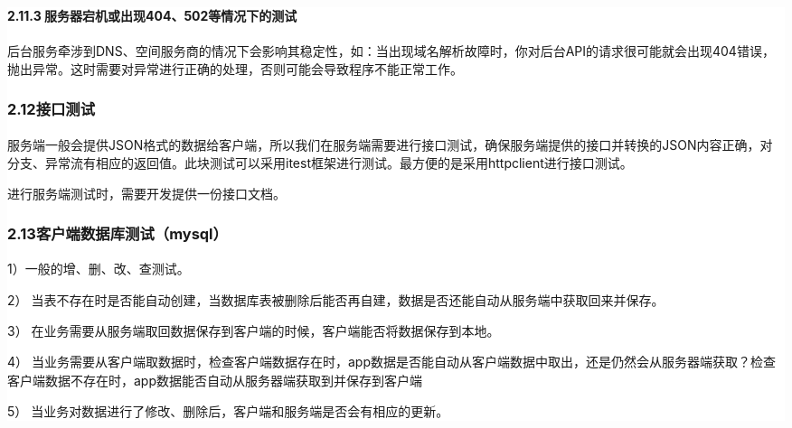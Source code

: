  

#### 2.11.3 服务器宕机或出现404、502等情况下的测试

后台服务牵涉到DNS、空间服务商的情况下会影响其稳定性，如：当出现域名解析故障时，你对后台API的请求很可能就会出现404错误，抛出异常。这时需要对异常进行正确的处理，否则可能会导致程序不能正常工作。

### 2.12接口测试 

服务端一般会提供JSON格式的数据给客户端，所以我们在服务端需要进行接口测试，确保服务端提供的接口并转换的JSON内容正确，对分支、异常流有相应的返回值。此块测试可以采用itest框架进行测试。最方便的是采用httpclient进行接口测试。 

进行服务端测试时，需要开发提供一份接口文档。

 

### 2.13客户端数据库测试（mysql）

1）一般的增、删、改、查测试。

2） 当表不存在时是否能自动创建，当数据库表被删除后能否再自建，数据是否还能自动从服务端中获取回来并保存。 

3） 在业务需要从服务端取回数据保存到客户端的时候，客户端能否将数据保存到本地。 

4） 当业务需要从客户端取数据时，检查客户端数据存在时，app数据是否能自动从客户端数据中取出，还是仍然会从服务器端获取？检查客户端数据不存在时，app数据能否自动从服务器端获取到并保存到客户端 

5） 当业务对数据进行了修改、删除后，客户端和服务端是否会有相应的更新。 








